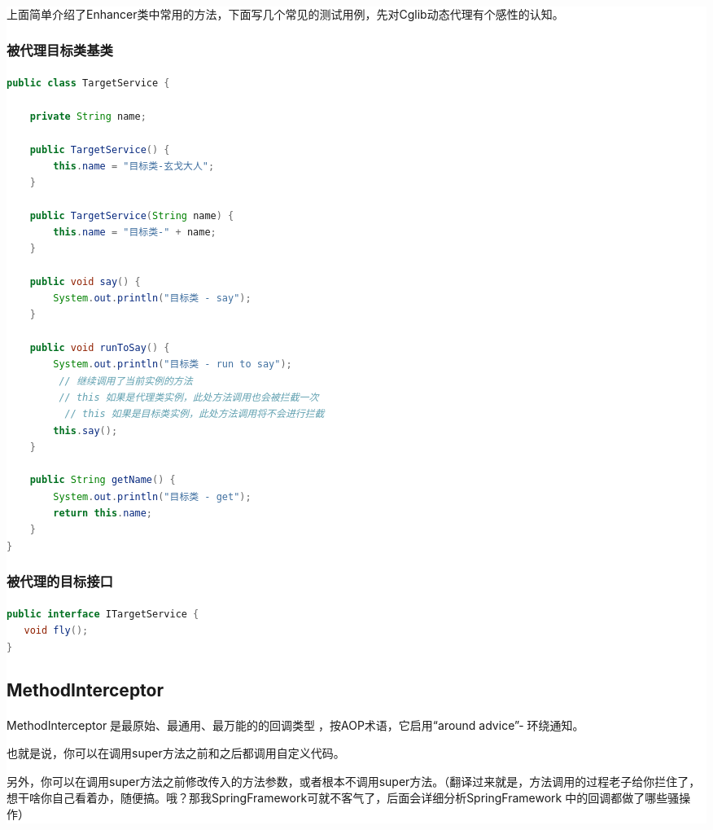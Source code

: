 上面简单介绍了Enhancer类中常用的方法，下面写几个常见的测试用例，先对Cglib动态代理有个感性的认知。

### 被代理目标类基类

```java
public class TargetService {

	private String name;

	public TargetService() {
		this.name = "目标类-玄戈大人";
	}

	public TargetService(String name) {
		this.name = "目标类-" + name;
	}

	public void say() {
		System.out.println("目标类 - say");
	}

	public void runToSay() {
		System.out.println("目标类 - run to say");
    	 // 继续调用了当前实例的方法
    	 // this 如果是代理类实例，此处方法调用也会被拦截一次
          // this 如果是目标类实例，此处方法调用将不会进行拦截
		this.say();
	}

	public String getName() {
		System.out.println("目标类 - get");
		return this.name;
	}
}
```

### 被代理的目标接口

```java
public interface ITargetService {
   void fly();
}
```

## MethodInterceptor

MethodInterceptor 是最原始、最通用、最万能的的回调类型 ，按AOP术语，它启用“around advice”- 环绕通知。

也就是说，你可以在调用super方法之前和之后都调用自定义代码。

另外，你可以在调用super方法之前修改传入的方法参数，或者根本不调用super方法。（翻译过来就是，方法调用的过程老子给你拦住了，想干啥你自己看着办，随便搞。哦？那我SpringFramework可就不客气了，后面会详细分析SpringFramework 中的回调都做了哪些骚操作）

